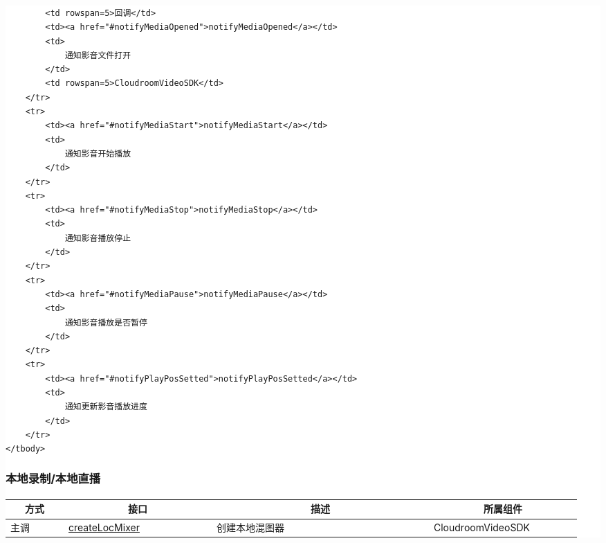             <td rowspan=5>回调</td>
            <td><a href="#notifyMediaOpened">notifyMediaOpened</a></td>
            <td>
                通知影音文件打开
            </td>
            <td rowspan=5>CloudroomVideoSDK</td>
        </tr>
        <tr>
            <td><a href="#notifyMediaStart">notifyMediaStart</a></td>
            <td>
                通知影音开始播放
            </td>
        </tr>
        <tr>
            <td><a href="#notifyMediaStop">notifyMediaStop</a></td>
            <td>
                通知影音播放停止
            </td>
        </tr>
        <tr>
            <td><a href="#notifyMediaPause">notifyMediaPause</a></td>
            <td>
                通知影音播放是否暂停
            </td>
        </tr>
        <tr>
            <td><a href="#notifyPlayPosSetted">notifyPlayPosSetted</a></td>
            <td>
                通知更新影音播放进度
            </td>
        </tr>
    </tbody>
</table>

<h3 id=record_function>本地录制/本地直播</h3>

<table border=0 cellpadding=0 cellspacing=0 style='border-collapse:collapse;table-layout:fixed;word-wrap:break-word;'>
    <thead>
        <tr>
            <th style='width:70px;text-align:center'>
                方式
            </th>
            <th style='width:200px;text-align:center'>
                接口
            </th>
            <th style='width:300px;text-align:center'>
                描述
            </th>
            <th style='width:200px;text-align:center'>
                所属组件
            </th>
        </tr>
    </thead>
    <tbody>
        <tr>
            <td rowspan=18>主调</td>
            <td><a href="#createLocMixer">createLocMixer</a></td>
            <td>
                创建本地混图器
            </td>
            <td rowspan=23>CloudroomVideoSDK</td>
        </tr>
        <tr>